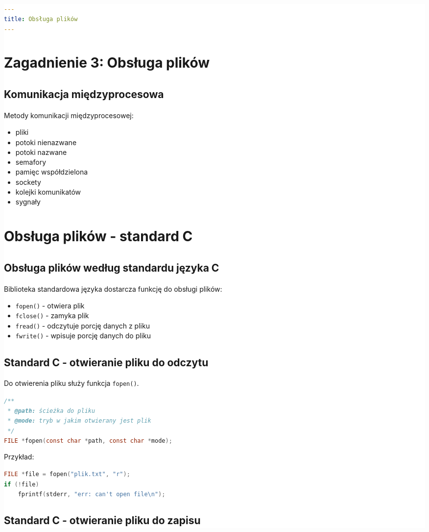 ```yaml
---
title: Obsługa plików
---
```


# Zagadnienie 3: Obsługa plików

## Komunikacja międzyprocesowa

Metody komunikacji międzyprocesowej:

- pliki
- potoki nienazwane
- potoki nazwane
- semafory
- pamięc współdzielona
- sockety
- kolejki komunikatów
- sygnały

# Obsługa plików - standard C

## Obsługa plików według standardu języka C

Biblioteka standardowa języka dostarcza funkcję do obsługi plików:

- `fopen()` - otwiera plik
- `fclose()` - zamyka plik
- `fread()` - odczytuje porcję danych z pliku
- `fwrite()` - wpisuje porcję danych do pliku

## Standard C - otwieranie pliku do odczytu

Do otwierenia pliku służy funkcja `fopen()`.
```c
/**
 * @path: ścieżka do pliku
 * @mode: tryb w jakim otwierany jest plik
 */
FILE *fopen(const char *path, const char *mode);
```

Przykład:
```c
FILE *file = fopen("plik.txt", "r");
if (!file)
    fprintf(stderr, "err: can't open file\n");
```

## Standard C - otwieranie pliku do zapisu
